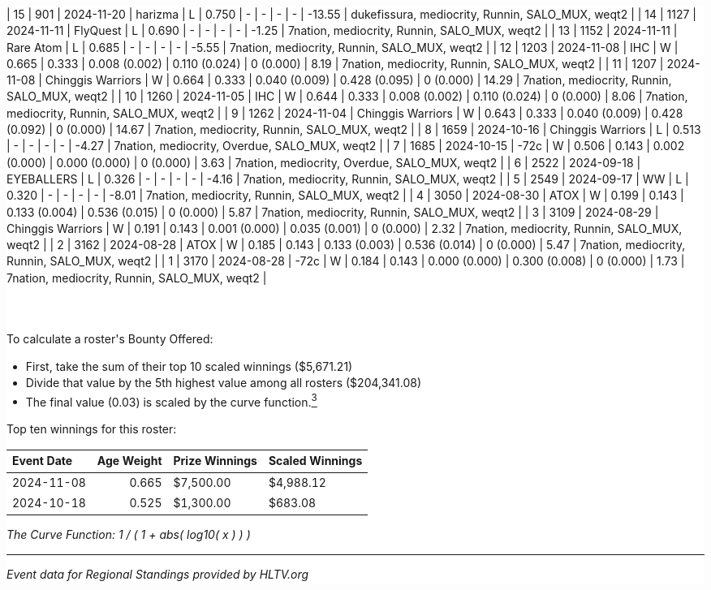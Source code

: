 |           15 |      901 | 2024-11-20 | harizma           | L   | 0.750      | -            | -                | -                | -         |   -13.55 | dukefissura, mediocrity, Runnin, SALO_MUX, weqt2 |
|           14 |     1127 | 2024-11-11 | FlyQuest          | L   | 0.690      | -            | -                | -                | -         |    -1.25 | 7nation, mediocrity, Runnin, SALO_MUX, weqt2     |
|           13 |     1152 | 2024-11-11 | Rare Atom         | L   | 0.685      | -            | -                | -                | -         |    -5.55 | 7nation, mediocrity, Runnin, SALO_MUX, weqt2     |
|           12 |     1203 | 2024-11-08 | IHC               | W   | 0.665      | 0.333        | 0.008 (0.002)    | 0.110 (0.024)    | 0 (0.000) |     8.19 | 7nation, mediocrity, Runnin, SALO_MUX, weqt2     |
|           11 |     1207 | 2024-11-08 | Chinggis Warriors | W   | 0.664      | 0.333        | 0.040 (0.009)    | 0.428 (0.095)    | 0 (0.000) |    14.29 | 7nation, mediocrity, Runnin, SALO_MUX, weqt2     |
|           10 |     1260 | 2024-11-05 | IHC               | W   | 0.644      | 0.333        | 0.008 (0.002)    | 0.110 (0.024)    | 0 (0.000) |     8.06 | 7nation, mediocrity, Runnin, SALO_MUX, weqt2     |
|            9 |     1262 | 2024-11-04 | Chinggis Warriors | W   | 0.643      | 0.333        | 0.040 (0.009)    | 0.428 (0.092)    | 0 (0.000) |    14.67 | 7nation, mediocrity, Runnin, SALO_MUX, weqt2     |
|            8 |     1659 | 2024-10-16 | Chinggis Warriors | L   | 0.513      | -            | -                | -                | -         |    -4.27 | 7nation, mediocrity, Overdue, SALO_MUX, weqt2    |
|            7 |     1685 | 2024-10-15 | -72c              | W   | 0.506      | 0.143        | 0.002 (0.000)    | 0.000 (0.000)    | 0 (0.000) |     3.63 | 7nation, mediocrity, Overdue, SALO_MUX, weqt2    |
|            6 |     2522 | 2024-09-18 | EYEBALLERS        | L   | 0.326      | -            | -                | -                | -         |    -4.16 | 7nation, mediocrity, Runnin, SALO_MUX, weqt2     |
|            5 |     2549 | 2024-09-17 | WW                | L   | 0.320      | -            | -                | -                | -         |    -8.01 | 7nation, mediocrity, Runnin, SALO_MUX, weqt2     |
|            4 |     3050 | 2024-08-30 | ATOX              | W   | 0.199      | 0.143        | 0.133 (0.004)    | 0.536 (0.015)    | 0 (0.000) |     5.87 | 7nation, mediocrity, Runnin, SALO_MUX, weqt2     |
|            3 |     3109 | 2024-08-29 | Chinggis Warriors | W   | 0.191      | 0.143        | 0.001 (0.000)    | 0.035 (0.001)    | 0 (0.000) |     2.32 | 7nation, mediocrity, Runnin, SALO_MUX, weqt2     |
|            2 |     3162 | 2024-08-28 | ATOX              | W   | 0.185      | 0.143        | 0.133 (0.003)    | 0.536 (0.014)    | 0 (0.000) |     5.47 | 7nation, mediocrity, Runnin, SALO_MUX, weqt2     |
|            1 |     3170 | 2024-08-28 | -72c              | W   | 0.184      | 0.143        | 0.000 (0.000)    | 0.300 (0.008)    | 0 (0.000) |     1.73 | 7nation, mediocrity, Runnin, SALO_MUX, weqt2     |

<br />
<span id="table2"></span><br />
To calculate a roster's Bounty Offered:<br />

- First, take the sum of their top 10 scaled winnings ($5,671.21)
- Divide that value by the 5th highest value among all rosters ($204,341.08)
- The final value (0.03) is scaled by the curve function.[<sup>3</sup>](#curveFunction)

Top ten winnings for this roster:<br />

| Event Date | Age Weight | Prize Winnings | Scaled Winnings |
| :- | -: | :- | :- |
| 2024-11-08 |      0.665 | $7,500.00      | $4,988.12       |
| 2024-10-18 |      0.525 | $1,300.00      | $683.08         |


<span id="curveFunction"></span>_The Curve Function: 1 / ( 1 + abs( log10( x ) ) )_<br />

---
_Event data for Regional Standings provided by HLTV.org_<br />

